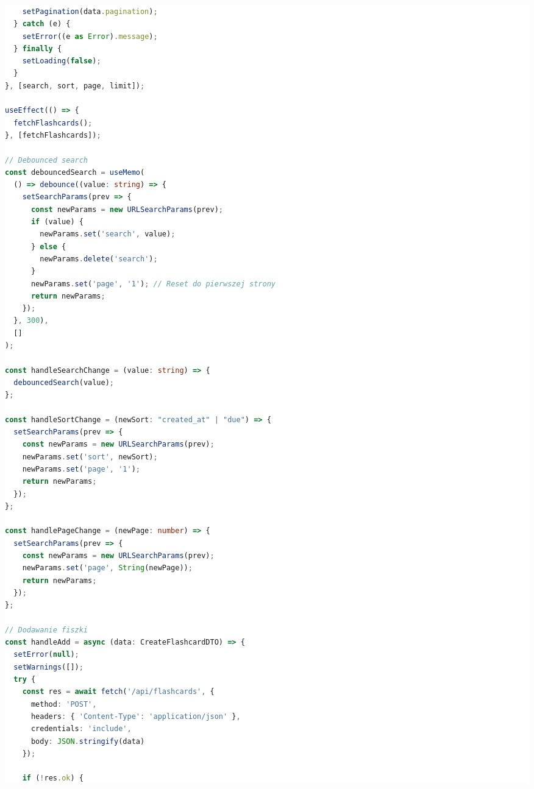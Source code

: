```ts
    setPagination(data.pagination);
  } catch (e) {
    setError((e as Error).message);
  } finally {
    setLoading(false);
  }
}, [search, sort, page, limit]);

useEffect(() => {
  fetchFlashcards();
}, [fetchFlashcards]);

// Debounced search
const debouncedSearch = useMemo(
  () => debounce((value: string) => {
    setSearchParams(prev => {
      const newParams = new URLSearchParams(prev);
      if (value) {
        newParams.set('search', value);
      } else {
        newParams.delete('search');
      }
      newParams.set('page', '1'); // Reset do pierwszej strony
      return newParams;
    });
  }, 300),
  []
);

const handleSearchChange = (value: string) => {
  debouncedSearch(value);
};

const handleSortChange = (newSort: "created_at" | "due") => {
  setSearchParams(prev => {
    const newParams = new URLSearchParams(prev);
    newParams.set('sort', newSort);
    newParams.set('page', '1');
    return newParams;
  });
};

const handlePageChange = (newPage: number) => {
  setSearchParams(prev => {
    const newParams = new URLSearchParams(prev);
    newParams.set('page', String(newPage));
    return newParams;
  });
};

// Dodawanie fiszki
const handleAdd = async (data: CreateFlashcardDTO) => {
  setError(null);
  setWarnings([]);
  try {
    const res = await fetch('/api/flashcards', {
      method: 'POST',
      headers: { 'Content-Type': 'application/json' },
      credentials: 'include',
      body: JSON.stringify(data)
    });
    
    if (!res.ok) {
```